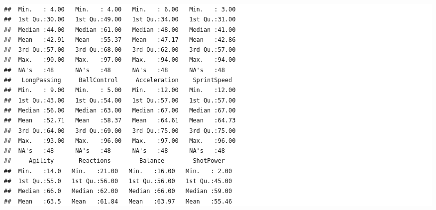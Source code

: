     ##  Min.   : 4.00   Min.   : 4.00   Min.   : 6.00   Min.   : 3.00  
    ##  1st Qu.:30.00   1st Qu.:49.00   1st Qu.:34.00   1st Qu.:31.00  
    ##  Median :44.00   Median :61.00   Median :48.00   Median :41.00  
    ##  Mean   :42.91   Mean   :55.37   Mean   :47.17   Mean   :42.86  
    ##  3rd Qu.:57.00   3rd Qu.:68.00   3rd Qu.:62.00   3rd Qu.:57.00  
    ##  Max.   :90.00   Max.   :97.00   Max.   :94.00   Max.   :94.00  
    ##  NA's   :48      NA's   :48      NA's   :48      NA's   :48     
    ##   LongPassing     BallControl     Acceleration    SprintSpeed   
    ##  Min.   : 9.00   Min.   : 5.00   Min.   :12.00   Min.   :12.00  
    ##  1st Qu.:43.00   1st Qu.:54.00   1st Qu.:57.00   1st Qu.:57.00  
    ##  Median :56.00   Median :63.00   Median :67.00   Median :67.00  
    ##  Mean   :52.71   Mean   :58.37   Mean   :64.61   Mean   :64.73  
    ##  3rd Qu.:64.00   3rd Qu.:69.00   3rd Qu.:75.00   3rd Qu.:75.00  
    ##  Max.   :93.00   Max.   :96.00   Max.   :97.00   Max.   :96.00  
    ##  NA's   :48      NA's   :48      NA's   :48      NA's   :48     
    ##     Agility       Reactions        Balance        ShotPower    
    ##  Min.   :14.0   Min.   :21.00   Min.   :16.00   Min.   : 2.00  
    ##  1st Qu.:55.0   1st Qu.:56.00   1st Qu.:56.00   1st Qu.:45.00  
    ##  Median :66.0   Median :62.00   Median :66.00   Median :59.00  
    ##  Mean   :63.5   Mean   :61.84   Mean   :63.97   Mean   :55.46  